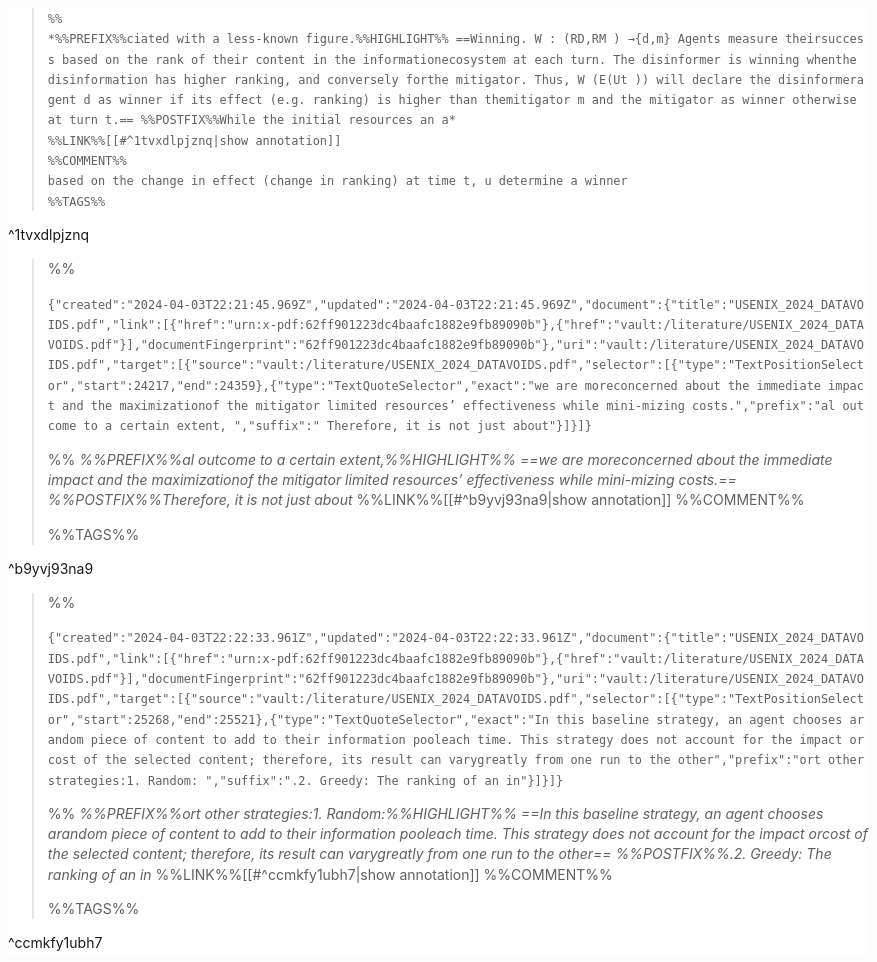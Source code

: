>```
>%%
>*%%PREFIX%%ciated with a less-known figure.%%HIGHLIGHT%% ==Winning. W : (RD,RM ) →{d,m} Agents measure theirsuccess based on the rank of their content in the informationecosystem at each turn. The disinformer is winning whenthe disinformation has higher ranking, and conversely forthe mitigator. Thus, W (E(Ut )) will declare the disinformeragent d as winner if its effect (e.g. ranking) is higher than themitigator m and the mitigator as winner otherwise at turn t.== %%POSTFIX%%While the initial resources an a*
>%%LINK%%[[#^1tvxdlpjznq|show annotation]]
>%%COMMENT%%
>based on the change in effect (change in ranking) at time t, u determine a winner
>%%TAGS%%
>
^1tvxdlpjznq


>%%
>```annotation-json
>{"created":"2024-04-03T22:21:45.969Z","updated":"2024-04-03T22:21:45.969Z","document":{"title":"USENIX_2024_DATAVOIDS.pdf","link":[{"href":"urn:x-pdf:62ff901223dc4baafc1882e9fb89090b"},{"href":"vault:/literature/USENIX_2024_DATAVOIDS.pdf"}],"documentFingerprint":"62ff901223dc4baafc1882e9fb89090b"},"uri":"vault:/literature/USENIX_2024_DATAVOIDS.pdf","target":[{"source":"vault:/literature/USENIX_2024_DATAVOIDS.pdf","selector":[{"type":"TextPositionSelector","start":24217,"end":24359},{"type":"TextQuoteSelector","exact":"we are moreconcerned about the immediate impact and the maximizationof the mitigator limited resources’ effectiveness while mini-mizing costs.","prefix":"al outcome to a certain extent, ","suffix":" Therefore, it is not just about"}]}]}
>```
>%%
>*%%PREFIX%%al outcome to a certain extent,%%HIGHLIGHT%% ==we are moreconcerned about the immediate impact and the maximizationof the mitigator limited resources’ effectiveness while mini-mizing costs.== %%POSTFIX%%Therefore, it is not just about*
>%%LINK%%[[#^b9yvj93na9|show annotation]]
>%%COMMENT%%
>
>%%TAGS%%
>
^b9yvj93na9


>%%
>```annotation-json
>{"created":"2024-04-03T22:22:33.961Z","updated":"2024-04-03T22:22:33.961Z","document":{"title":"USENIX_2024_DATAVOIDS.pdf","link":[{"href":"urn:x-pdf:62ff901223dc4baafc1882e9fb89090b"},{"href":"vault:/literature/USENIX_2024_DATAVOIDS.pdf"}],"documentFingerprint":"62ff901223dc4baafc1882e9fb89090b"},"uri":"vault:/literature/USENIX_2024_DATAVOIDS.pdf","target":[{"source":"vault:/literature/USENIX_2024_DATAVOIDS.pdf","selector":[{"type":"TextPositionSelector","start":25268,"end":25521},{"type":"TextQuoteSelector","exact":"In this baseline strategy, an agent chooses arandom piece of content to add to their information pooleach time. This strategy does not account for the impact orcost of the selected content; therefore, its result can varygreatly from one run to the other","prefix":"ort other strategies:1. Random: ","suffix":".2. Greedy: The ranking of an in"}]}]}
>```
>%%
>*%%PREFIX%%ort other strategies:1. Random:%%HIGHLIGHT%% ==In this baseline strategy, an agent chooses arandom piece of content to add to their information pooleach time. This strategy does not account for the impact orcost of the selected content; therefore, its result can varygreatly from one run to the other== %%POSTFIX%%.2. Greedy: The ranking of an in*
>%%LINK%%[[#^ccmkfy1ubh7|show annotation]]
>%%COMMENT%%
>
>%%TAGS%%
>
^ccmkfy1ubh7

